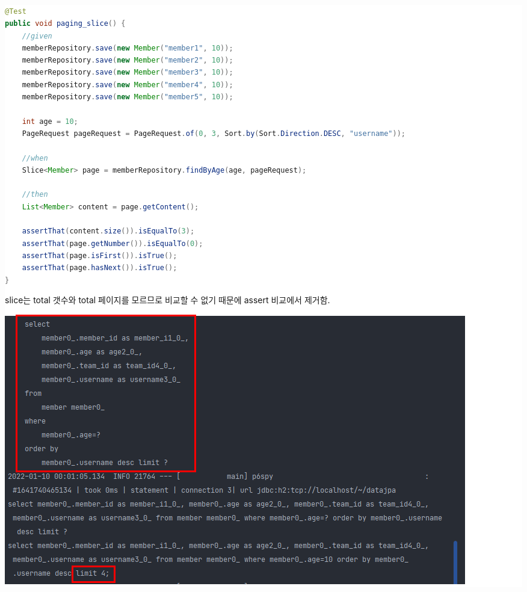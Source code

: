 ```java
@Test
public void paging_slice() {
	//given
	memberRepository.save(new Member("member1", 10));
	memberRepository.save(new Member("member2", 10));
	memberRepository.save(new Member("member3", 10));
	memberRepository.save(new Member("member4", 10));
	memberRepository.save(new Member("member5", 10));

	int age = 10;
	PageRequest pageRequest = PageRequest.of(0, 3, Sort.by(Sort.Direction.DESC, "username"));

	//when
	Slice<Member> page = memberRepository.findByAge(age, pageRequest);

	//then
	List<Member> content = page.getContent();
	
	assertThat(content.size()).isEqualTo(3);
	assertThat(page.getNumber()).isEqualTo(0);
	assertThat(page.isFirst()).isTrue();
	assertThat(page.hasNext()).isTrue();
}
```

slice는 total 갯수와 total 페이지를 모르므로 비교할 수 없기 때문에 assert 비교에서 제거함.

![image17](./image/image17.png)
